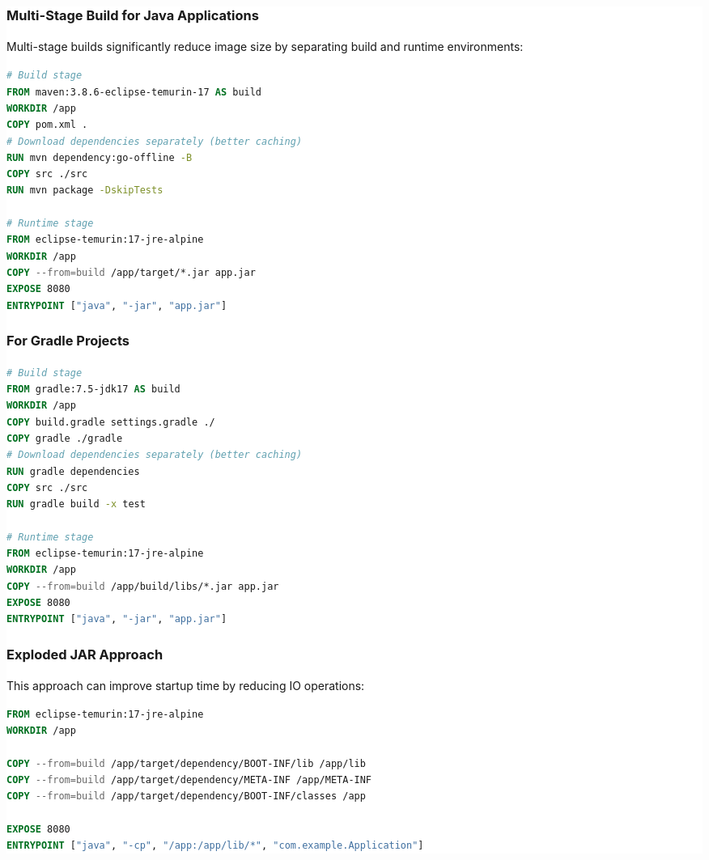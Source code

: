 ### Multi-Stage Build for Java Applications

Multi-stage builds significantly reduce image size by separating build and runtime environments:

```dockerfile
# Build stage
FROM maven:3.8.6-eclipse-temurin-17 AS build
WORKDIR /app
COPY pom.xml .
# Download dependencies separately (better caching)
RUN mvn dependency:go-offline -B
COPY src ./src
RUN mvn package -DskipTests

# Runtime stage
FROM eclipse-temurin:17-jre-alpine
WORKDIR /app
COPY --from=build /app/target/*.jar app.jar
EXPOSE 8080
ENTRYPOINT ["java", "-jar", "app.jar"]
```

### For Gradle Projects

```dockerfile
# Build stage
FROM gradle:7.5-jdk17 AS build
WORKDIR /app
COPY build.gradle settings.gradle ./
COPY gradle ./gradle
# Download dependencies separately (better caching)
RUN gradle dependencies
COPY src ./src
RUN gradle build -x test

# Runtime stage
FROM eclipse-temurin:17-jre-alpine
WORKDIR /app
COPY --from=build /app/build/libs/*.jar app.jar
EXPOSE 8080
ENTRYPOINT ["java", "-jar", "app.jar"]
```

### Exploded JAR Approach

This approach can improve startup time by reducing IO operations:

```dockerfile
FROM eclipse-temurin:17-jre-alpine
WORKDIR /app

COPY --from=build /app/target/dependency/BOOT-INF/lib /app/lib
COPY --from=build /app/target/dependency/META-INF /app/META-INF
COPY --from=build /app/target/dependency/BOOT-INF/classes /app

EXPOSE 8080
ENTRYPOINT ["java", "-cp", "/app:/app/lib/*", "com.example.Application"]
```
